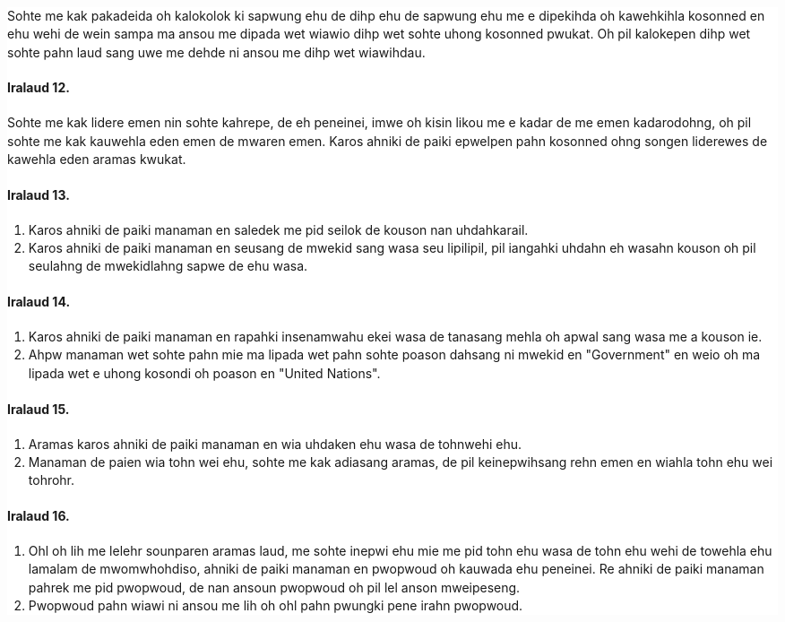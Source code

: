    Sohte me kak pakadeida oh kalokolok ki sapwung ehu de dihp ehu de sapwung ehu me e dipekihda oh kawehkihla kosonned en ehu wehi de wein sampa ma ansou me dipada wet wiawio dihp wet sohte uhong kosonned pwukat. Oh pil kalokepen dihp wet sohte pahn laud sang uwe me dehde ni ansou me dihp wet wiawihdau.
  </li>
 </ol>
 <h4>
  Iralaud 12.
 </h4>
 <p>
  Sohte me kak lidere emen nin sohte kahrepe, de eh peneinei, imwe oh kisin likou me e kadar de me emen kadarodohng, oh pil sohte me kak kauwehla eden emen de mwaren emen. Karos ahniki de paiki epwelpen pahn kosonned ohng songen liderewes de kawehla eden aramas kwukat.
 </p>
 <h4>
  Iralaud 13.
 </h4>
 <ol>
  <li>
   Karos ahniki de paiki manaman en saledek me pid seilok de kouson nan uhdahkarail.
  </li>
  <li>
   Karos ahniki de paiki manaman en seusang de mwekid sang wasa seu lipilipil, pil iangahki uhdahn eh wasahn kouson oh pil seulahng de mwekidlahng sapwe de ehu wasa.
  </li>
 </ol>
 <h4>
  Iralaud 14.
 </h4>
 <ol>
  <li>
   Karos ahniki de paiki manaman en rapahki insenamwahu ekei wasa de tanasang mehla oh apwal sang wasa me a kouson ie.
  </li>
  <li>
   Ahpw manaman wet sohte pahn mie ma lipada wet pahn sohte poason dahsang ni mwekid en "Government" en weio oh ma lipada wet e uhong kosondi oh poason en "United Nations".
  </li>
 </ol>
 <h4>
  Iralaud 15.
 </h4>
 <ol>
  <li>
   Aramas karos ahniki de paiki manaman en wia uhdaken ehu wasa de tohnwehi ehu.
  </li>
  <li>
   Manaman de paien wia tohn wei ehu, sohte me kak adiasang aramas, de pil keinepwihsang rehn emen en wiahla tohn ehu wei tohrohr.
  </li>
 </ol>
 <h4>
  Iralaud 16.
 </h4>
 <ol>
  <li>
   Ohl oh lih me lelehr sounparen aramas laud, me sohte inepwi ehu mie me pid tohn ehu wasa de tohn ehu wehi de towehla ehu lamalam de mwomwhohdiso, ahniki de paiki manaman en pwopwoud oh kauwada ehu peneinei. Re ahniki de paiki manaman pahrek me pid pwopwoud, de nan ansoun pwopwoud oh pil lel anson mweipeseng.
  </li>
  <li>
   Pwopwoud pahn wiawi ni ansou me lih oh ohl pahn pwungki pene irahn pwopwoud.
  </li>